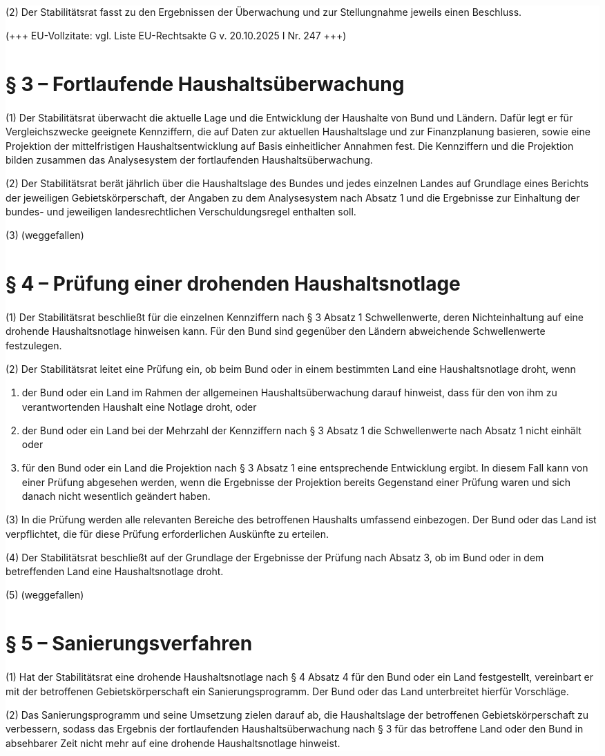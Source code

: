 (2) Der Stabilitätsrat fasst zu den Ergebnissen der Überwachung und zur Stellungnahme jeweils einen Beschluss.

(+++ EU-Vollzitate: vgl. Liste EU-Rechtsakte G v. 20.10.2025 I Nr. 247 +++)

# § 3 – Fortlaufende Haushaltsüberwachung

(1) Der Stabilitätsrat überwacht die aktuelle Lage und die Entwicklung der Haushalte von Bund und Ländern. Dafür legt er für Vergleichszwecke geeignete Kennziffern, die auf Daten zur aktuellen Haushaltslage und zur Finanzplanung basieren, sowie eine Projektion der mittelfristigen Haushaltsentwicklung auf Basis einheitlicher Annahmen fest. Die Kennziffern und die Projektion bilden zusammen das Analysesystem der fortlaufenden Haushaltsüberwachung.

(2) Der Stabilitätsrat berät jährlich über die Haushaltslage des Bundes und jedes einzelnen Landes auf Grundlage eines Berichts der jeweiligen Gebietskörperschaft, der Angaben zu dem Analysesystem nach Absatz 1 und die Ergebnisse zur Einhaltung der bundes- und jeweiligen landesrechtlichen Verschuldungsregel enthalten soll.

(3) (weggefallen)

# § 4 – Prüfung einer drohenden Haushaltsnotlage

(1) Der Stabilitätsrat beschließt für die einzelnen Kennziffern nach § 3 Absatz 1 Schwellenwerte, deren Nichteinhaltung auf eine drohende Haushaltsnotlage hinweisen kann. Für den Bund sind gegenüber den Ländern abweichende Schwellenwerte festzulegen.

(2) Der Stabilitätsrat leitet eine Prüfung ein, ob beim Bund oder in einem bestimmten Land eine Haushaltsnotlage droht, wenn

1. der Bund oder ein Land im Rahmen der allgemeinen Haushaltsüberwachung darauf hinweist, dass für den von ihm zu verantwortenden Haushalt eine Notlage droht, oder

2. der Bund oder ein Land bei der Mehrzahl der Kennziffern nach § 3 Absatz 1 die Schwellenwerte nach Absatz 1 nicht einhält oder

3. für den Bund oder ein Land die Projektion nach § 3 Absatz 1 eine entsprechende Entwicklung ergibt. In diesem Fall kann von einer Prüfung abgesehen werden, wenn die Ergebnisse der Projektion bereits Gegenstand einer Prüfung waren und sich danach nicht wesentlich geändert haben.

(3) In die Prüfung werden alle relevanten Bereiche des betroffenen Haushalts umfassend einbezogen. Der Bund oder das Land ist verpflichtet, die für diese Prüfung erforderlichen Auskünfte zu erteilen.

(4) Der Stabilitätsrat beschließt auf der Grundlage der Ergebnisse der Prüfung nach Absatz 3, ob im Bund oder in dem betreffenden Land eine Haushaltsnotlage droht.

(5) (weggefallen)

# § 5 – Sanierungsverfahren

(1) Hat der Stabilitätsrat eine drohende Haushaltsnotlage nach § 4 Absatz 4 für den Bund oder ein Land festgestellt, vereinbart er mit der betroffenen Gebietskörperschaft ein Sanierungsprogramm. Der Bund oder das Land unterbreitet hierfür Vorschläge.

(2) Das Sanierungsprogramm und seine Umsetzung zielen darauf ab, die Haushaltslage der betroffenen Gebietskörperschaft zu verbessern, sodass das Ergebnis der fortlaufenden Haushaltsüberwachung nach § 3 für das betroffene Land oder den Bund in absehbarer Zeit nicht mehr auf eine drohende Haushaltsnotlage hinweist.
